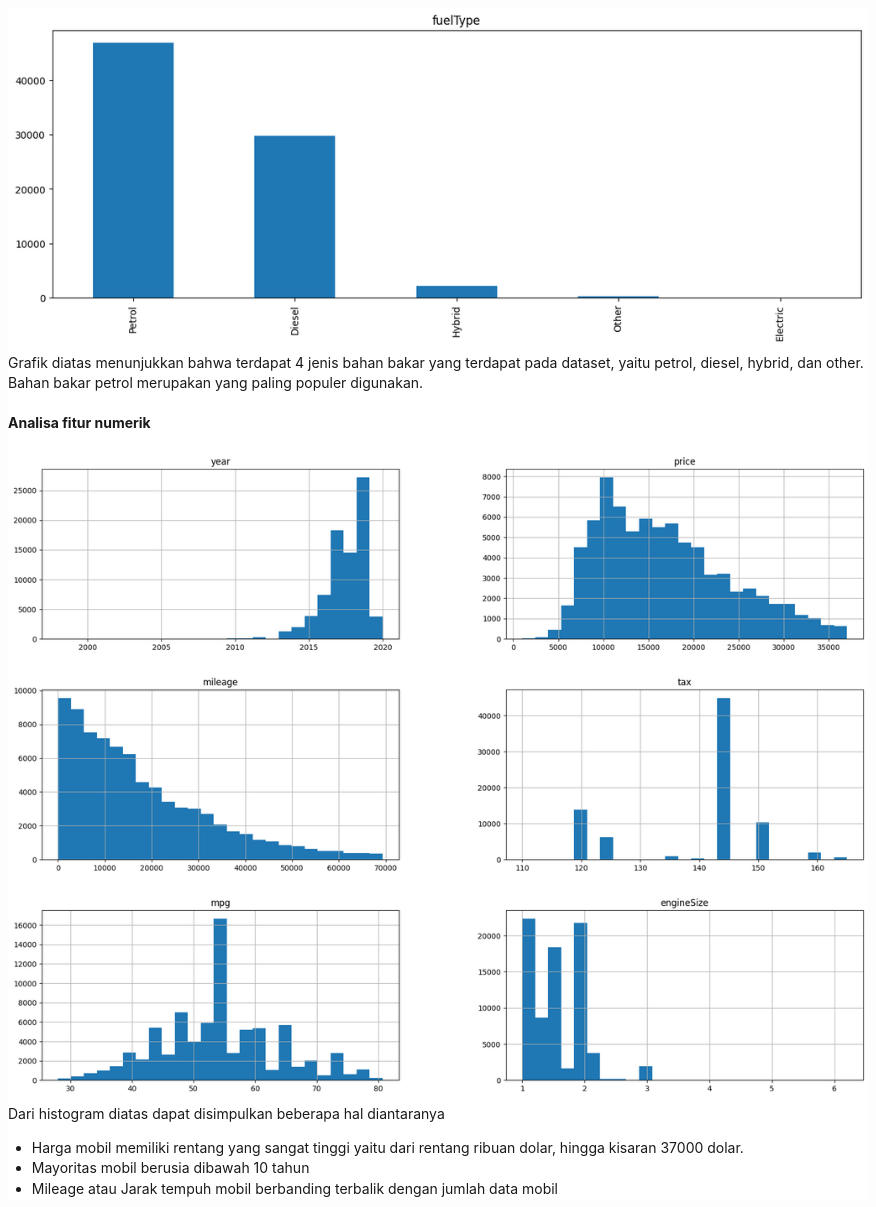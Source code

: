 ![boxplot](https://github.com/TehBotolBayu/Predictive-Analysis/blob/main/g3.png?raw=true)
Grafik diatas menunjukkan bahwa terdapat 4 jenis bahan bakar yang terdapat pada dataset, yaitu petrol, diesel, hybrid, dan other. Bahan bakar petrol merupakan yang paling populer digunakan.

#### Analisa fitur numerik
![boxplot](https://github.com/TehBotolBayu/Predictive-Analysis/blob/main/g4.png?raw=true)
Dari histogram diatas dapat disimpulkan beberapa hal diantaranya
-	Harga mobil memiliki rentang yang sangat tinggi yaitu dari rentang ribuan dolar, hingga kisaran 37000 dolar.
-	Mayoritas mobil berusia dibawah 10 tahun
-	Mileage atau Jarak tempuh mobil berbanding terbalik dengan jumlah data mobil
